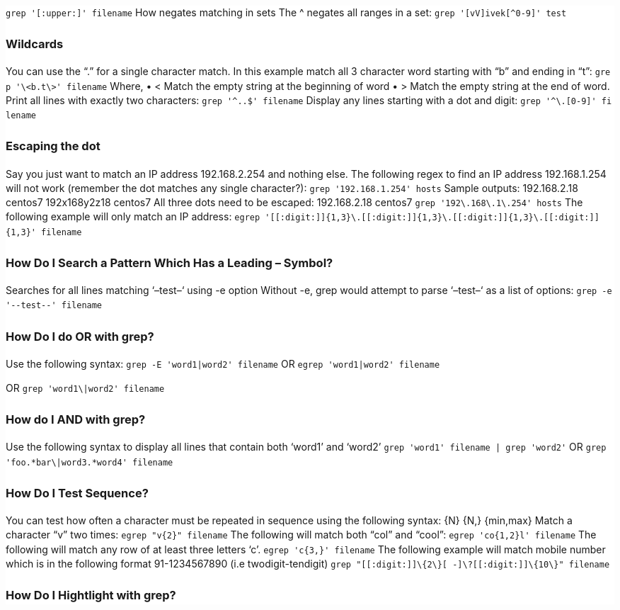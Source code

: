 `grep '[:upper:]' filename`
How negates matching in sets
The ^ negates all ranges in a set:
`grep '[vV]ivek[^0-9]' test`

### Wildcards
You can use the “.” for a single character match. In this example match all 3 character word starting with “b” and ending in “t”:
`grep '\<b.t\>' filename`
Where,
    • \< Match the empty string at the beginning of word
    • \> Match the empty string at the end of word.
Print all lines with exactly two characters:
`grep '^..$' filename`
Display any lines starting with a dot and digit:
`grep '^\.[0-9]' filename`
### Escaping the dot
Say you just want to match an IP address 192.168.2.254 and nothing else. The following regex to find an IP address 192.168.1.254 will not work (remember the dot matches any single character?):
`grep '192.168.1.254' hosts`
Sample outputs:
192.168.2.18        centos7
192x168y2z18        centos7
All three dots need to be escaped:
192.168.2.18        centos7
`grep '192\.168\.1\.254' hosts`
The following example will only match an IP address:
`egrep '[[:digit:]]{1,3}\.[[:digit:]]{1,3}\.[[:digit:]]{1,3}\.[[:digit:]]{1,3}' filename`
### How Do I Search a Pattern Which Has a Leading – Symbol?
Searches for all lines matching ‘–test–‘ using -e option Without -e, grep would attempt to parse ‘–test–‘ as a list of options:
`grep -e '--test--' filename`
### How Do I do OR with grep?
Use the following syntax:
`grep -E 'word1|word2' filename`
OR
`egrep 'word1|word2' filename`

OR
`grep 'word1\|word2' filename`
### How do I AND with grep?
Use the following syntax to display all lines that contain both ‘word1’ and ‘word2’
`grep 'word1' filename | grep 'word2'`
OR
`grep 'foo.*bar\|word3.*word4' filename`
### How Do I Test Sequence?
You can test how often a character must be repeated in sequence using the following syntax:
{N}
{N,}
{min,max}
Match a character “v” two times:
`egrep "v{2}" filename`
The following will match both “col” and “cool”:
`egrep 'co{1,2}l' filename`
The following will match any row of at least three letters ‘c’.
`egrep 'c{3,}' filename`
The following example will match mobile number which is in the following format 91-1234567890 (i.e twodigit-tendigit)
`grep "[[:digit:]]\{2\}[ -]\?[[:digit:]]\{10\}" filename`
### How Do I Hightlight with grep?